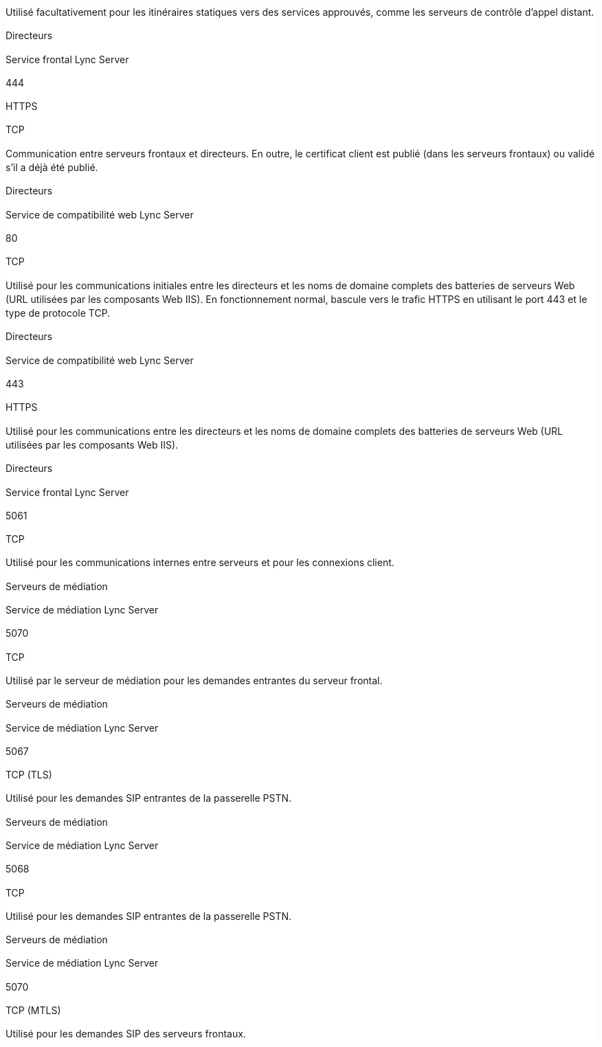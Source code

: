<td><p>Utilisé facultativement pour les itinéraires statiques vers des services approuvés, comme les serveurs de contrôle d’appel distant.</p></td>
</tr>
<tr class="even">
<td><p>Directeurs</p></td>
<td><p>Service frontal Lync Server</p></td>
<td><p>444</p></td>
<td><p>HTTPS</p>
<p>TCP</p></td>
<td><p>Communication entre serveurs frontaux et directeurs. En outre, le certificat client est publié (dans les serveurs frontaux) ou validé s’il a déjà été publié.</p></td>
</tr>
<tr class="odd">
<td><p>Directeurs</p></td>
<td><p>Service de compatibilité web Lync Server</p></td>
<td><p>80</p></td>
<td><p>TCP</p></td>
<td><p>Utilisé pour les communications initiales entre les directeurs et les noms de domaine complets des batteries de serveurs Web (URL utilisées par les composants Web IIS). En fonctionnement normal, bascule vers le trafic HTTPS en utilisant le port 443 et le type de protocole TCP.</p></td>
</tr>
<tr class="even">
<td><p>Directeurs</p></td>
<td><p>Service de compatibilité web Lync Server</p></td>
<td><p>443</p></td>
<td><p>HTTPS</p></td>
<td><p>Utilisé pour les communications entre les directeurs et les noms de domaine complets des batteries de serveurs Web (URL utilisées par les composants Web IIS).</p></td>
</tr>
<tr class="odd">
<td><p>Directeurs</p></td>
<td><p>Service frontal Lync Server</p></td>
<td><p>5061</p></td>
<td><p>TCP</p></td>
<td><p>Utilisé pour les communications internes entre serveurs et pour les connexions client.</p></td>
</tr>
<tr class="even">
<td><p>Serveurs de médiation</p></td>
<td><p>Service de médiation Lync Server</p></td>
<td><p>5070</p></td>
<td><p>TCP</p></td>
<td><p>Utilisé par le serveur de médiation pour les demandes entrantes du serveur frontal.</p></td>
</tr>
<tr class="odd">
<td><p>Serveurs de médiation</p></td>
<td><p>Service de médiation Lync Server</p></td>
<td><p>5067</p></td>
<td><p>TCP (TLS)</p></td>
<td><p>Utilisé pour les demandes SIP entrantes de la passerelle PSTN.</p></td>
</tr>
<tr class="even">
<td><p>Serveurs de médiation</p></td>
<td><p>Service de médiation Lync Server</p></td>
<td><p>5068</p></td>
<td><p>TCP</p></td>
<td><p>Utilisé pour les demandes SIP entrantes de la passerelle PSTN.</p></td>
</tr>
<tr class="odd">
<td><p>Serveurs de médiation</p></td>
<td><p>Service de médiation Lync Server</p></td>
<td><p>5070</p></td>
<td><p>TCP (MTLS)</p></td>
<td><p>Utilisé pour les demandes SIP des serveurs frontaux.</p></td>
